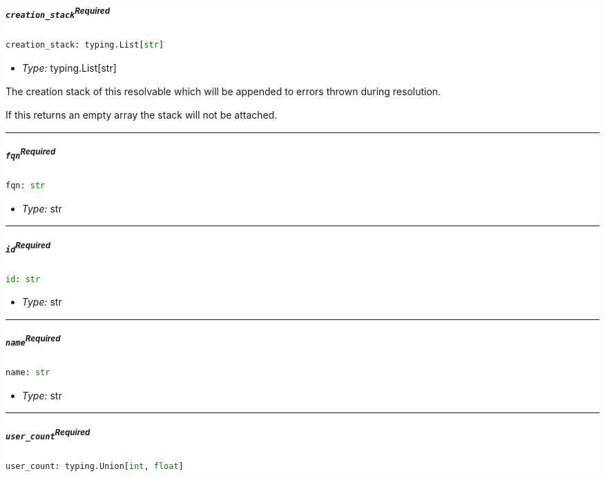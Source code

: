 
##### `creation_stack`<sup>Required</sup> <a name="creation_stack" id="@cdktf/provider-datadog.dataDatadogRoles.DataDatadogRolesRolesOutputReference.property.creationStack"></a>

```python
creation_stack: typing.List[str]
```

- *Type:* typing.List[str]

The creation stack of this resolvable which will be appended to errors thrown during resolution.

If this returns an empty array the stack will not be attached.

---

##### `fqn`<sup>Required</sup> <a name="fqn" id="@cdktf/provider-datadog.dataDatadogRoles.DataDatadogRolesRolesOutputReference.property.fqn"></a>

```python
fqn: str
```

- *Type:* str

---

##### `id`<sup>Required</sup> <a name="id" id="@cdktf/provider-datadog.dataDatadogRoles.DataDatadogRolesRolesOutputReference.property.id"></a>

```python
id: str
```

- *Type:* str

---

##### `name`<sup>Required</sup> <a name="name" id="@cdktf/provider-datadog.dataDatadogRoles.DataDatadogRolesRolesOutputReference.property.name"></a>

```python
name: str
```

- *Type:* str

---

##### `user_count`<sup>Required</sup> <a name="user_count" id="@cdktf/provider-datadog.dataDatadogRoles.DataDatadogRolesRolesOutputReference.property.userCount"></a>

```python
user_count: typing.Union[int, float]
```
